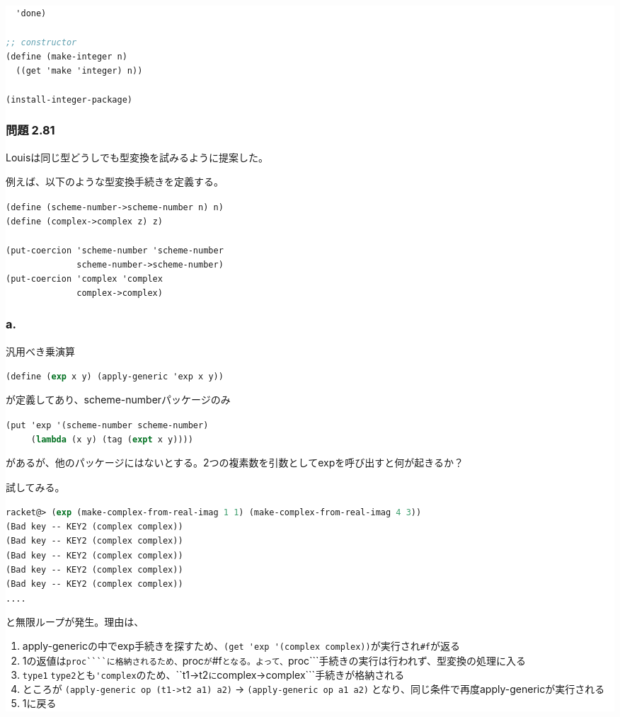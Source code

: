 ```scheme
  'done)

;; constructor
(define (make-integer n)
  ((get 'make 'integer) n))

(install-integer-package)
```

### 問題 2.81

Louisは同じ型どうしでも型変換を試みるように提案した。

例えば、以下のような型変換手続きを定義する。

```scheme
(define (scheme-number->scheme-number n) n)
(define (complex->complex z) z)

(put-coercion 'scheme-number 'scheme-number
			  scheme-number->scheme-number)
(put-coercion 'complex 'complex
			  complex->complex)
```

### a.

汎用べき乗演算

```scheme
(define (exp x y) (apply-generic 'exp x y))
```

が定義してあり、scheme-numberパッケージのみ

```scheme
(put 'exp '(scheme-number scheme-number)
	 (lambda (x y) (tag (expt x y))))
```

があるが、他のパッケージにはないとする。2つの複素数を引数としてexpを呼び出すと何が起きるか？

試してみる。

```scheme
racket@> (exp (make-complex-from-real-imag 1 1) (make-complex-from-real-imag 4 3))
(Bad key -- KEY2 (complex complex))
(Bad key -- KEY2 (complex complex))
(Bad key -- KEY2 (complex complex))
(Bad key -- KEY2 (complex complex))
(Bad key -- KEY2 (complex complex))
....
```

と無限ループが発生。理由は、

1. apply-genericの中でexp手続きを探すため、```(get 'exp '(complex complex))```が実行され```#f```が返る
2. 1の返値は```proc````に格納されるため、```proc```が```#f```となる。よって、```proc```手続きの実行は行われず、型変換の処理に入る
3. ```type1``` ```type2```とも```'complex```のため、``t1->t2```に```complex->complex```手続きが格納される
4. ところが ```(apply-generic op (t1->t2 a1) a2)``` → ```(apply-generic op a1 a2)``` となり、同じ条件で再度apply-genericが実行される
5. 1に戻る
